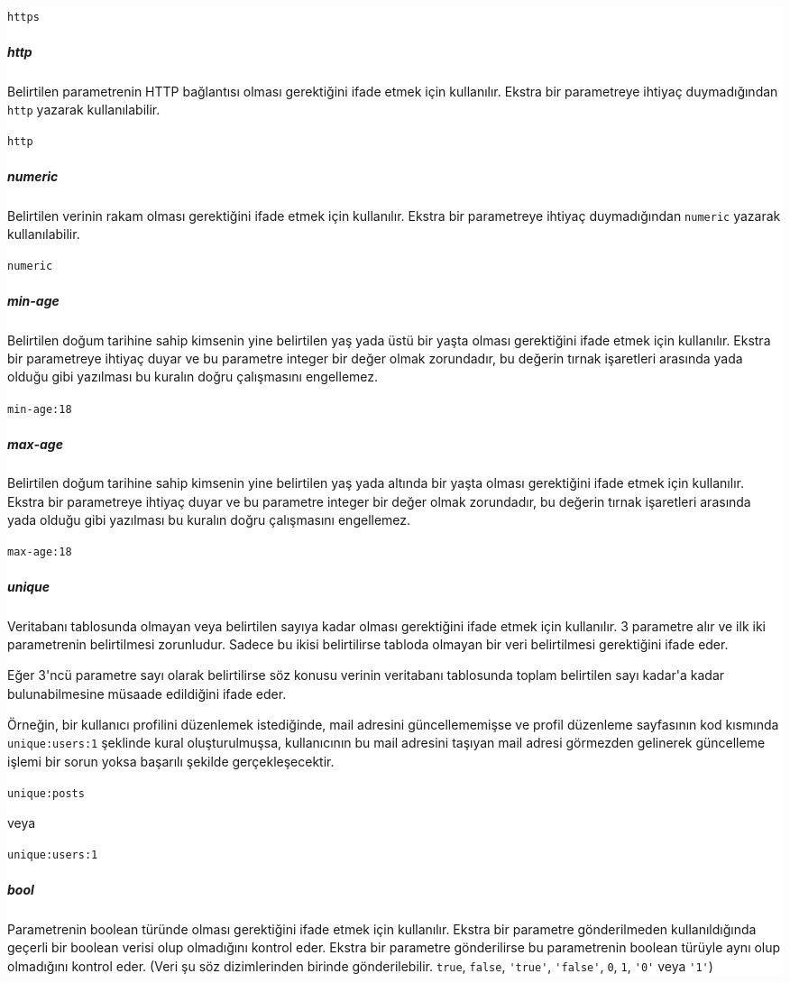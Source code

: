     https

##### http

Belirtilen parametrenin HTTP bağlantısı olması gerektiğini ifade etmek için kullanılır. Ekstra bir parametreye ihtiyaç duymadığından `http` yazarak kullanılabilir.

    http

##### numeric

Belirtilen verinin rakam olması gerektiğini ifade etmek için kullanılır. Ekstra bir parametreye ihtiyaç duymadığından `numeric` yazarak kullanılabilir.

    numeric

##### min-age

Belirtilen doğum tarihine sahip kimsenin yine belirtilen yaş yada üstü bir yaşta olması gerektiğini ifade etmek için kullanılır. Ekstra bir parametreye ihtiyaç duyar ve bu parametre integer bir değer olmak zorundadır, bu değerin tırnak işaretleri arasında yada olduğu gibi yazılması bu kuralın doğru çalışmasını engellemez.

    min-age:18

##### max-age

Belirtilen doğum tarihine sahip kimsenin yine belirtilen yaş yada altında bir yaşta olması gerektiğini ifade etmek için kullanılır. Ekstra bir parametreye ihtiyaç duyar ve bu parametre integer bir değer olmak zorundadır, bu değerin tırnak işaretleri arasında yada olduğu gibi yazılması bu kuralın doğru çalışmasını engellemez.

    max-age:18

##### unique

Veritabanı tablosunda olmayan veya belirtilen sayıya kadar olması gerektiğini ifade etmek için kullanılır. 3 parametre alır ve ilk iki parametrenin belirtilmesi zorunludur. Sadece bu ikisi belirtilirse tabloda olmayan bir veri belirtilmesi gerektiğini ifade eder. 

Eğer 3'ncü parametre  sayı olarak belirtilirse söz konusu verinin veritabanı tablosunda toplam belirtilen sayı kadar'a kadar bulunabilmesine müsaade edildiğini ifade eder.

Örneğin, bir kullanıcı profilini düzenlemek istediğinde, mail adresini güncellememişse ve profil düzenleme sayfasının kod kısmında `unique:users:1` şeklinde kural oluşturulmuşsa, kullanıcının bu mail adresini taşıyan mail adresi görmezden gelinerek güncelleme işlemi bir sorun yoksa başarılı şekilde gerçekleşecektir.



    unique:posts

veya


    unique:users:1


##### bool

Parametrenin boolean türünde olması gerektiğini ifade etmek için kullanılır. Ekstra bir parametre gönderilmeden kullanıldığında geçerli bir boolean verisi olup olmadığını kontrol eder. Ekstra bir parametre gönderilirse bu parametrenin boolean türüyle aynı olup olmadığını kontrol eder. (Veri şu söz dizimlerinden birinde gönderilebilir. `true`, `false`, `'true'`, `'false'`, `0`, `1`, `'0'` veya `'1'`)
